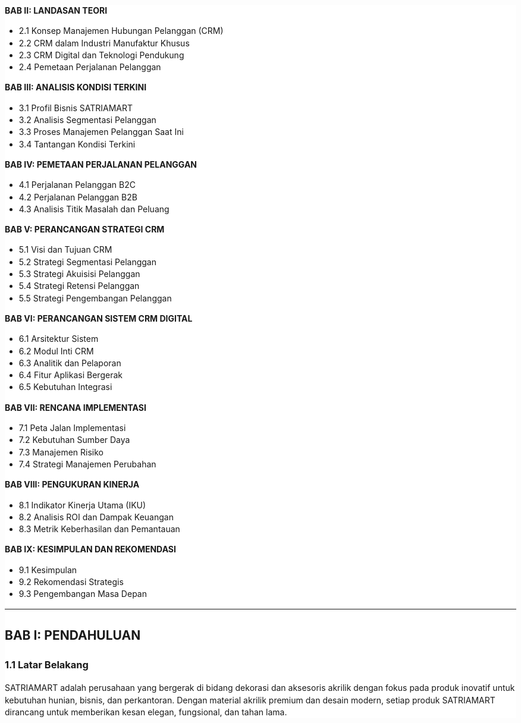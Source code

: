 **BAB II: LANDASAN TEORI**
- 2.1 Konsep Manajemen Hubungan Pelanggan (CRM)
- 2.2 CRM dalam Industri Manufaktur Khusus
- 2.3 CRM Digital dan Teknologi Pendukung
- 2.4 Pemetaan Perjalanan Pelanggan

**BAB III: ANALISIS KONDISI TERKINI**
- 3.1 Profil Bisnis SATRIAMART
- 3.2 Analisis Segmentasi Pelanggan
- 3.3 Proses Manajemen Pelanggan Saat Ini
- 3.4 Tantangan Kondisi Terkini

**BAB IV: PEMETAAN PERJALANAN PELANGGAN**
- 4.1 Perjalanan Pelanggan B2C
- 4.2 Perjalanan Pelanggan B2B
- 4.3 Analisis Titik Masalah dan Peluang

**BAB V: PERANCANGAN STRATEGI CRM**
- 5.1 Visi dan Tujuan CRM
- 5.2 Strategi Segmentasi Pelanggan
- 5.3 Strategi Akuisisi Pelanggan
- 5.4 Strategi Retensi Pelanggan
- 5.5 Strategi Pengembangan Pelanggan

**BAB VI: PERANCANGAN SISTEM CRM DIGITAL**
- 6.1 Arsitektur Sistem
- 6.2 Modul Inti CRM
- 6.3 Analitik dan Pelaporan
- 6.4 Fitur Aplikasi Bergerak
- 6.5 Kebutuhan Integrasi

**BAB VII: RENCANA IMPLEMENTASI**
- 7.1 Peta Jalan Implementasi
- 7.2 Kebutuhan Sumber Daya
- 7.3 Manajemen Risiko
- 7.4 Strategi Manajemen Perubahan

**BAB VIII: PENGUKURAN KINERJA**
- 8.1 Indikator Kinerja Utama (IKU)
- 8.2 Analisis ROI dan Dampak Keuangan
- 8.3 Metrik Keberhasilan dan Pemantauan

**BAB IX: KESIMPULAN DAN REKOMENDASI**
- 9.1 Kesimpulan
- 9.2 Rekomendasi Strategis
- 9.3 Pengembangan Masa Depan

---

## BAB I: PENDAHULUAN

### 1.1 Latar Belakang

SATRIAMART adalah perusahaan yang bergerak di bidang dekorasi dan aksesoris akrilik dengan fokus pada produk inovatif untuk kebutuhan hunian, bisnis, dan perkantoran. Dengan material akrilik premium dan desain modern, setiap produk SATRIAMART dirancang untuk memberikan kesan elegan, fungsional, dan tahan lama.
